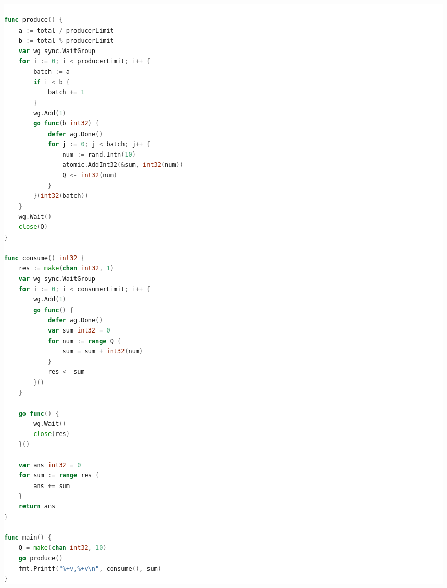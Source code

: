 ```Go

func produce() {
	a := total / producerLimit
	b := total % producerLimit
	var wg sync.WaitGroup
	for i := 0; i < producerLimit; i++ {
		batch := a
		if i < b {
			batch += 1
		}
		wg.Add(1)
		go func(b int32) {
			defer wg.Done()
			for j := 0; j < batch; j++ {
				num := rand.Intn(10)
				atomic.AddInt32(&sum, int32(num))
				Q <- int32(num)
			}
		}(int32(batch))
	}
	wg.Wait()
	close(Q)
}

func consume() int32 {
	res := make(chan int32, 1)
	var wg sync.WaitGroup
	for i := 0; i < consumerLimit; i++ {
		wg.Add(1)
		go func() {
			defer wg.Done()
			var sum int32 = 0
			for num := range Q {
				sum = sum + int32(num)
			}
			res <- sum
		}()
	}

	go func() {
		wg.Wait()
		close(res)
	}()

	var ans int32 = 0
	for sum := range res {
		ans += sum
	}
	return ans
}

func main() {
	Q = make(chan int32, 10)
	go produce()
	fmt.Printf("%+v,%+v\n", consume(), sum)
}
```
